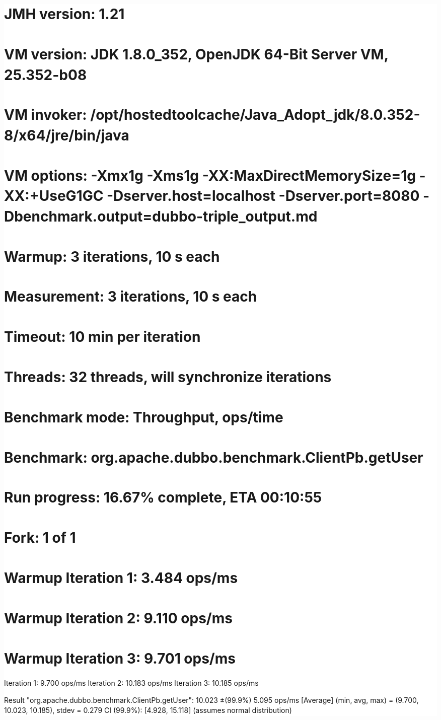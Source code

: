 
# JMH version: 1.21
# VM version: JDK 1.8.0_352, OpenJDK 64-Bit Server VM, 25.352-b08
# VM invoker: /opt/hostedtoolcache/Java_Adopt_jdk/8.0.352-8/x64/jre/bin/java
# VM options: -Xmx1g -Xms1g -XX:MaxDirectMemorySize=1g -XX:+UseG1GC -Dserver.host=localhost -Dserver.port=8080 -Dbenchmark.output=dubbo-triple_output.md
# Warmup: 3 iterations, 10 s each
# Measurement: 3 iterations, 10 s each
# Timeout: 10 min per iteration
# Threads: 32 threads, will synchronize iterations
# Benchmark mode: Throughput, ops/time
# Benchmark: org.apache.dubbo.benchmark.ClientPb.getUser

# Run progress: 16.67% complete, ETA 00:10:55
# Fork: 1 of 1
# Warmup Iteration   1: 3.484 ops/ms
# Warmup Iteration   2: 9.110 ops/ms
# Warmup Iteration   3: 9.701 ops/ms
Iteration   1: 9.700 ops/ms
Iteration   2: 10.183 ops/ms
Iteration   3: 10.185 ops/ms


Result "org.apache.dubbo.benchmark.ClientPb.getUser":
  10.023 ±(99.9%) 5.095 ops/ms [Average]
  (min, avg, max) = (9.700, 10.023, 10.185), stdev = 0.279
  CI (99.9%): [4.928, 15.118] (assumes normal distribution)
